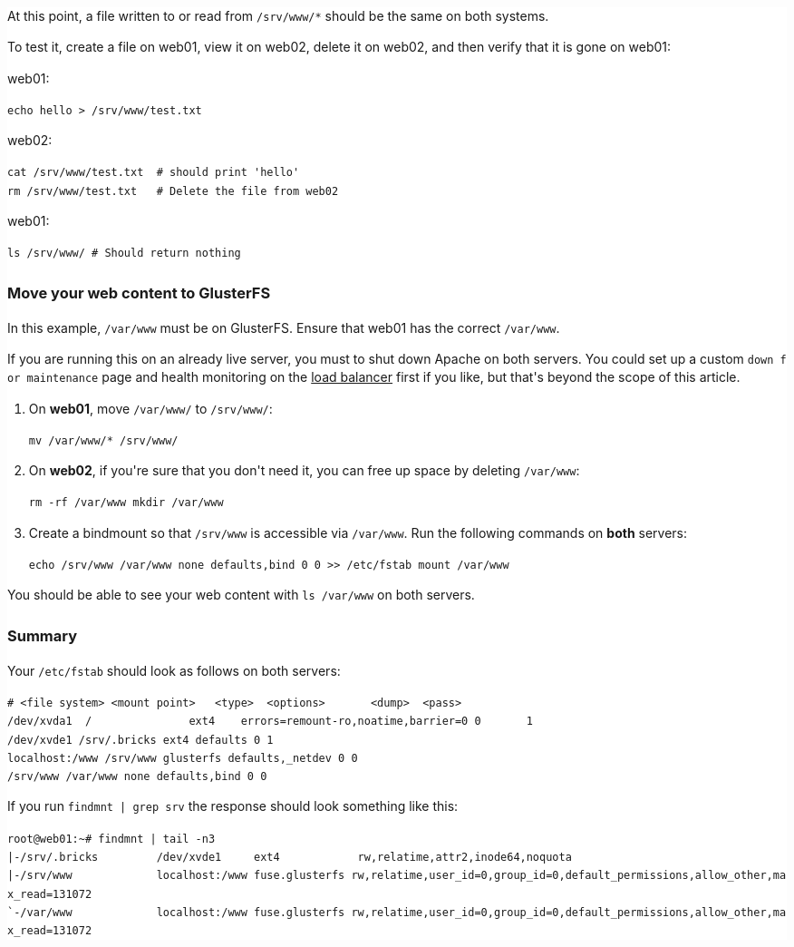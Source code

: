 At this point, a file written to or read from `/srv/www/*` should be the same on both systems.

To test it, create a file on web01, view it on web02, delete it on web02, and then verify that it is gone on web01:

web01:

    echo hello > /srv/www/test.txt

web02:

    cat /srv/www/test.txt  # should print 'hello'
    rm /srv/www/test.txt   # Delete the file from web02

web01:

    ls /srv/www/ # Should return nothing

### Move your web content to GlusterFS

In this example, `/var/www` must be on GlusterFS.  Ensure that web01 has the correct `/var/www`.

If you are running this on an already live server, you must to shut down Apache on both servers. You could set up a custom `down for maintenance` page and health monitoring on the [load balancer](/how-to/configure-a-load-balancer) first if you like, but that's beyond the scope of this article.

1.  On **web01**, move `/var/www/` to `/srv/www/`:

    `mv /var/www/* /srv/www/`

1.  On **web02**, if you're sure that you don't need it, you can free up space by deleting `/var/www`:

    `rm -rf /var/www
    mkdir /var/www`

1.  Create a bindmount so that `/srv/www` is accessible via `/var/www`. Run the following commands on **both** servers:

    `echo /srv/www /var/www none defaults,bind 0 0 >> /etc/fstab
    mount /var/www`

You should be able to see your web content with `ls /var/www` on both servers.

### Summary

Your `/etc/fstab` should look as follows on both servers:

    # <file system> <mount point>   <type>  <options>       <dump>  <pass>
    /dev/xvda1	/               ext4    errors=remount-ro,noatime,barrier=0 0       1
    /dev/xvde1 /srv/.bricks ext4 defaults 0 1
    localhost:/www /srv/www glusterfs defaults,_netdev 0 0
    /srv/www /var/www none defaults,bind 0 0

If you run `findmnt | grep srv` the response should look something like this:

    root@web01:~# findmnt | tail -n3
    |-/srv/.bricks         /dev/xvde1     ext4            rw,relatime,attr2,inode64,noquota
    |-/srv/www             localhost:/www fuse.glusterfs rw,relatime,user_id=0,group_id=0,default_permissions,allow_other,max_read=131072
    `-/var/www             localhost:/www fuse.glusterfs rw,relatime,user_id=0,group_id=0,default_permissions,allow_other,max_read=131072

